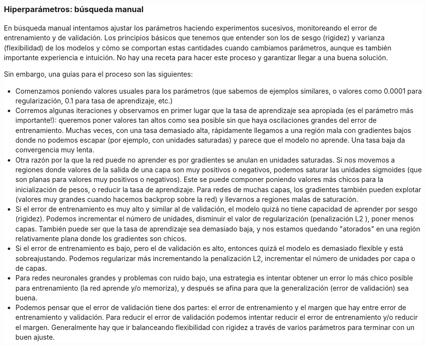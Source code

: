### Hiperparámetros: búsqueda manual

En búsqueda manual intentamos ajustar los parámetros haciendo experimentos
sucesivos, monitoreando el error de entrenamiento y de validación. Los 
principios básicos que tenemos que entender son los de sesgo (rigidez) y 
varianza (flexibilidad) de los modelos y cómo se comportan estas cantidades
cuando cambiamos parámetros, aunque es también importante experiencia e intuición.
No hay una receta para hacer este proceso y garantizar llegar a una buena
solución.

Sin embargo, una guías para el proceso son las siguientes:

- Comenzamos poniendo valores usuales para los parámetros (que sabemos
de ejemplos similares, o valores como 0.0001 para regularización, 0.1 para
tasa de aprendizaje, etc.)
- Corremos algunas iteraciones y observamos en primer lugar que la tasa
de aprendizaje sea apropiada (es el parámetro más importante!): queremos
poner valores tan altos como sea posible sin que haya oscilaciones grandes
del error de entrenamiento. Muchas veces, con una tasa demasiado alta,
rápidamente llegamos a una región mala con gradientes bajos donde no podemos
escapar (por ejemplo, con unidades saturadas) y parece que el modelo no
aprende. Una tasa baja da convergencia
muy lenta.
- Otra razón por la que la red puede no aprender es por gradientes se anulan
en unidades saturadas. Si nos movemos a regiones donde valores de la salida
de una capa son muy positivos o negativos, podemos saturar las unidades
sigmoides (que son planas para valores muy positivos o negativos). Este se puede
componer poniendo valores más chicos para la inicialización de pesos, o reducir
la tasa de aprendizaje. Para redes de muchas capas, los gradientes también
pueden explotar (valores muy grandes cuando hacemos backprop sobre la red) y
llevarnos a regiones malas de saturación.
- Si el error de entrenamiento es muy alto y similar al de validación, 
el modelo quizá no tiene capacidad de aprender por sesgo (rigidez). Podemos
incrementar el número de unidades, disminuir el valor de regularización 
(penalización L2 ), poner menos capas. También puede ser que 
la tasa de aprendizaje sea demasiado baja, y nos estamos quedando "atorados"
en una región relativamente plana donde los gradientes son chicos.
- Si el error de entrenamiento es bajo, pero el de validación es alto,
entonces quizá el modelo es demasiado flexible y está sobreajustando. 
Podemos regularizar más
incrementando la penalización L2, incrementar el número de unidades por capa
o de capas.
- Para redes neuronales grandes y problemas con ruido bajo,
una estrategia es intentar obtener un error lo más chico
posible para entrenamiento (la red aprende y/o memoriza), y después se afina
para que la generalización (error de validación) sea buena.
- Podemos pensar que el error de validación tiene dos partes: el error de entrenamiento
 y el margen que hay entre error de entrenamiento y validación. Para reducir el error
 de validación podemos intentar reducir el error de entrenamiento y/o reducir el margen.
 Generalmente hay que ir balanceando flexibilidad con rigidez a través de varios
 parámetros para terminar con un buen ajuste.
